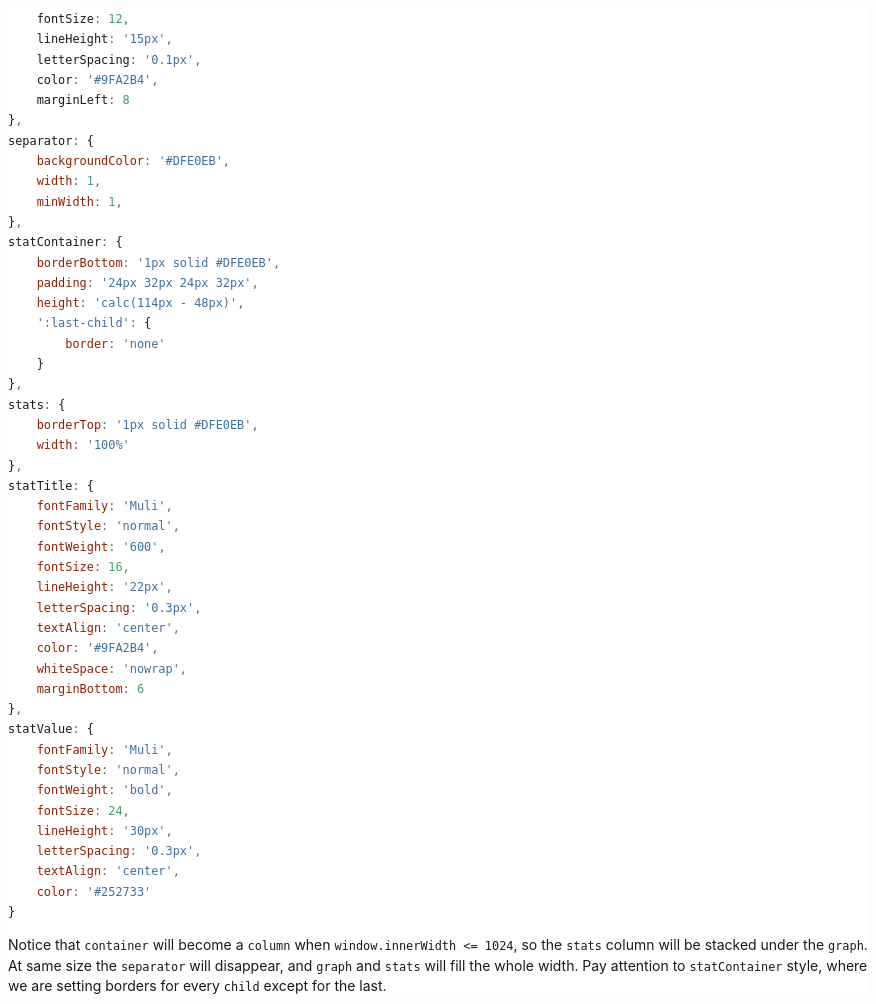 ```javascript
    fontSize: 12,
    lineHeight: '15px',
    letterSpacing: '0.1px',
    color: '#9FA2B4',
    marginLeft: 8
},
separator: {
    backgroundColor: '#DFE0EB',
    width: 1,
    minWidth: 1,
},
statContainer: {
    borderBottom: '1px solid #DFE0EB',
    padding: '24px 32px 24px 32px',
    height: 'calc(114px - 48px)',
    ':last-child': {
        border: 'none'
    }
},
stats: {
    borderTop: '1px solid #DFE0EB',
    width: '100%'
},
statTitle: {
    fontFamily: 'Muli',
    fontStyle: 'normal',
    fontWeight: '600',
    fontSize: 16,
    lineHeight: '22px',
    letterSpacing: '0.3px',
    textAlign: 'center',
    color: '#9FA2B4',
    whiteSpace: 'nowrap',
    marginBottom: 6
},
statValue: {
    fontFamily: 'Muli',
    fontStyle: 'normal',
    fontWeight: 'bold',
    fontSize: 24,
    lineHeight: '30px',
    letterSpacing: '0.3px',
    textAlign: 'center',
    color: '#252733'
}
```

Notice that `container` will become a `column` when `window.innerWidth <= 1024`, so the `stats` column will be stacked under the `graph`. At same size the `separator` will disappear, and `graph` and `stats` will fill the whole width.
Pay attention to `statContainer` style, where we are setting borders for every `child` except for the last.
